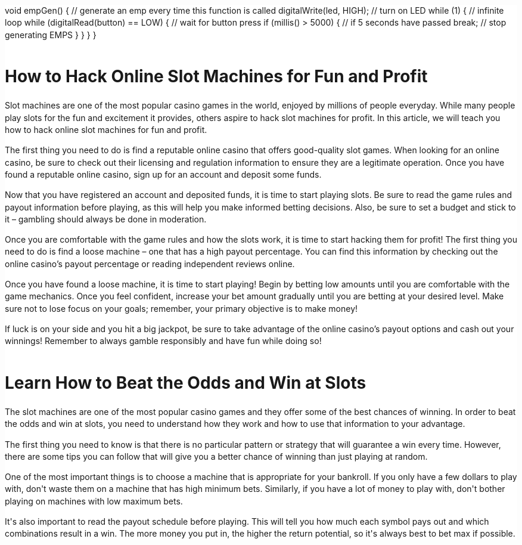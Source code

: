 void empGen() { // generate an emp every time this function is called digitalWrite(led, HIGH); // turn on LED while (1) { // infinite loop while (digitalRead(button) == LOW) { // wait for button press if (millis() > 5000) { // if 5 seconds have passed break; // stop generating EMPS } } } }

#  How to Hack Online Slot Machines for Fun and Profit 

Slot machines are one of the most popular casino games in the world, enjoyed by millions of people everyday. While many people play slots for the fun and excitement it provides, others aspire to hack slot machines for profit. In this article, we will teach you how to hack online slot machines for fun and profit.

The first thing you need to do is find a reputable online casino that offers good-quality slot games. When looking for an online casino, be sure to check out their licensing and regulation information to ensure they are a legitimate operation. Once you have found a reputable online casino, sign up for an account and deposit some funds.

Now that you have registered an account and deposited funds, it is time to start playing slots. Be sure to read the game rules and payout information before playing, as this will help you make informed betting decisions. Also, be sure to set a budget and stick to it – gambling should always be done in moderation.

Once you are comfortable with the game rules and how the slots work, it is time to start hacking them for profit! The first thing you need to do is find a loose machine – one that has a high payout percentage. You can find this information by checking out the online casino’s payout percentage or reading independent reviews online.

Once you have found a loose machine, it is time to start playing! Begin by betting low amounts until you are comfortable with the game mechanics. Once you feel confident, increase your bet amount gradually until you are betting at your desired level. Make sure not to lose focus on your goals; remember, your primary objective is to make money!

If luck is on your side and you hit a big jackpot, be sure to take advantage of the online casino’s payout options and cash out your winnings! Remember to always gamble responsibly and have fun while doing so!

#  Learn How to Beat the Odds and Win at Slots 

The slot machines are one of the most popular casino games and they offer some of the best chances of winning. In order to beat the odds and win at slots, you need to understand how they work and how to use that information to your advantage.

The first thing you need to know is that there is no particular pattern or strategy that will guarantee a win every time. However, there are some tips you can follow that will give you a better chance of winning than just playing at random.

One of the most important things is to choose a machine that is appropriate for your bankroll. If you only have a few dollars to play with, don't waste them on a machine that has high minimum bets. Similarly, if you have a lot of money to play with, don't bother playing on machines with low maximum bets.

It's also important to read the payout schedule before playing. This will tell you how much each symbol pays out and which combinations result in a win. The more money you put in, the higher the return potential, so it's always best to bet max if possible.
